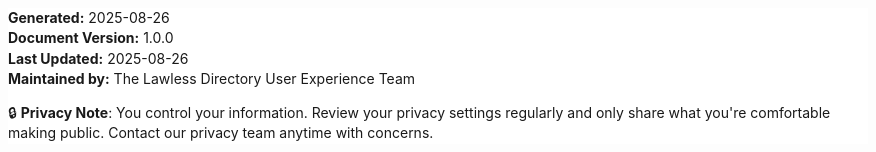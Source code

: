 **Generated:** 2025-08-26  
**Document Version:** 1.0.0  
**Last Updated:** 2025-08-26  
**Maintained by:** The Lawless Directory User Experience Team

🔒 **Privacy Note**: You control your information. Review your privacy settings regularly and only share what you're comfortable making public. Contact our privacy team anytime with concerns.
